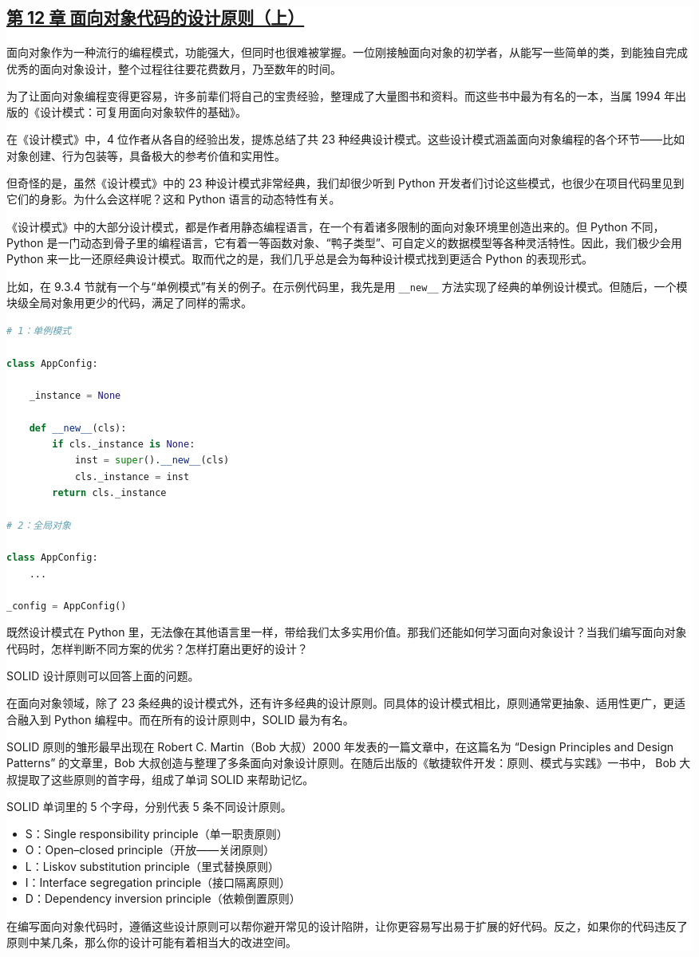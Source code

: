 ## [第 12 章 面向对象代码的设计原则（上）](https://www.zlovezl.cn/book/ch10_solid_p1.html)

面向对象作为一种流行的编程模式，功能强大，但同时也很难被掌握。一位刚接触面向对象的初学者，从能写一些简单的类，到能独自完成优秀的面向对象设计，整个过程往往要花费数月，乃至数年的时间。

为了让面向对象编程变得更容易，许多前辈们将自己的宝贵经验，整理成了大量图书和资料。而这些书中最为有名的一本，当属 1994 年出版的《设计模式：可复用面向对象软件的基础》。

在《设计模式》中，4 位作者从各自的经验出发，提炼总结了共 23 种经典设计模式。这些设计模式涵盖面向对象编程的各个环节——比如对象创建、行为包装等，具备极大的参考价值和实用性。

但奇怪的是，虽然《设计模式》中的 23 种设计模式非常经典，我们却很少听到 Python 开发者们讨论这些模式，也很少在项目代码里见到它们的身影。为什么会这样呢？这和 Python 语言的动态特性有关。

《设计模式》中的大部分设计模式，都是作者用静态编程语言，在一个有着诸多限制的面向对象环境里创造出来的。但 Python 不同，Python 是一门动态到骨子里的编程语言，它有着一等函数对象、“鸭子类型”、可自定义的数据模型等各种灵活特性。因此，我们极少会用 Python 来一比一还原经典设计模式。取而代之的是，我们几乎总是会为每种设计模式找到更适合 Python 的表现形式。

比如，在 9.3.4 节就有一个与“单例模式”有关的例子。在示例代码里，我先是用 `__new__` 方法实现了经典的单例设计模式。但随后，一个模块级全局对象用更少的代码，满足了同样的需求。

```python
# 1：单例模式

class AppConfig:

    _instance = None

    def __new__(cls):
        if cls._instance is None:
            inst = super().__new__(cls)
            cls._instance = inst
        return cls._instance

# 2：全局对象

class AppConfig:
    ...

_config = AppConfig()
```

既然设计模式在 Python 里，无法像在其他语言里一样，带给我们太多实用价值。那我们还能如何学习面向对象设计？当我们编写面向对象代码时，怎样判断不同方案的优劣？怎样打磨出更好的设计？

SOLID 设计原则可以回答上面的问题。

在面向对象领域，除了 23 条经典的设计模式外，还有许多经典的设计原则。同具体的设计模式相比，原则通常更抽象、适用性更广，更适合融入到 Python 编程中。而在所有的设计原则中，SOLID 最为有名。

SOLID 原则的雏形最早出现在 Robert C. Martin（Bob 大叔）2000 年发表的一篇文章中，在这篇名为 “Design Principles and Design Patterns” 的文章里，Bob 大叔创造与整理了多条面向对象设计原则。在随后出版的《敏捷软件开发：原则、模式与实践》一书中， Bob 大叔提取了这些原则的首字母，组成了单词 SOLID 来帮助记忆。

SOLID 单词里的 5 个字母，分别代表 5 条不同设计原则。

- S：Single responsibility principle（单一职责原则）
- O：Open–closed principle（开放——关闭原则）
- L：Liskov substitution principle（里式替换原则）
- I：Interface segregation principle（接口隔离原则）
- D：Dependency inversion principle（依赖倒置原则）

在编写面向对象代码时，遵循这些设计原则可以帮你避开常见的设计陷阱，让你更容易写出易于扩展的好代码。反之，如果你的代码违反了原则中某几条，那么你的设计可能有着相当大的改进空间。
